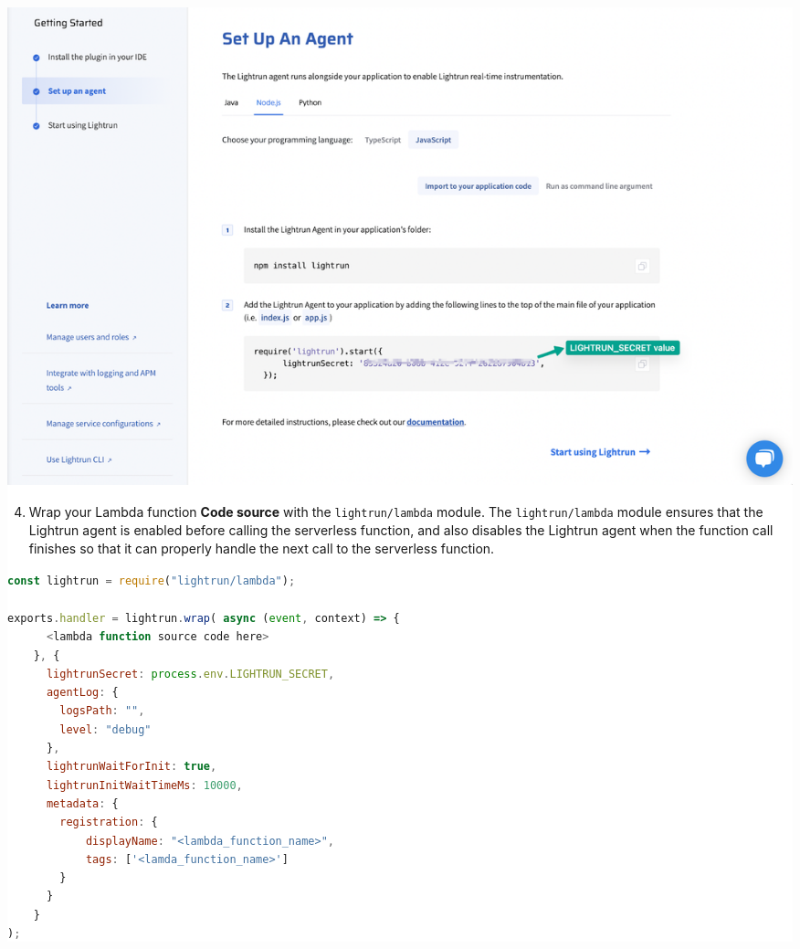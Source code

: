   ![Environment variables](/assets/images/node-environment-variables1.png)

4. Wrap your Lambda function **Code source** with the `lightrun/lambda` module. The `lightrun/lambda` module ensures that the Lightrun agent is enabled before calling the serverless function, and also disables the Lightrun agent when the function call finishes so that it can properly handle the next call to the serverless function.

  ```js
  const lightrun = require("lightrun/lambda");

  exports.handler = lightrun.wrap( async (event, context) => {
        <lambda function source code here>
      }, {
        lightrunSecret: process.env.LIGHTRUN_SECRET,
        agentLog: {
          logsPath: "",
          level: "debug"
        },
        lightrunWaitForInit: true, 
        lightrunInitWaitTimeMs: 10000,
        metadata: {
          registration: {
              displayName: "<lambda_function_name>",
              tags: ['<lamda_function_name>']
          }
        }
      }
  );

  ```
